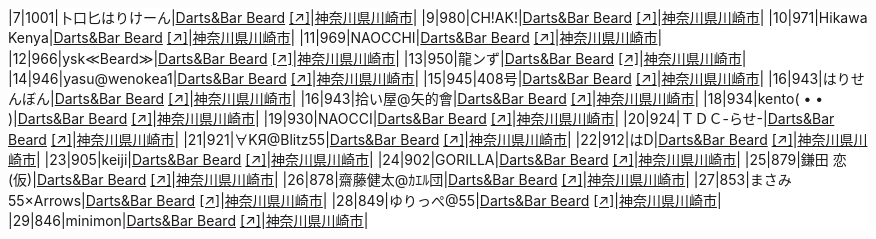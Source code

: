 |7|1001|<span class="rank-name-dl">卜口匕はりけーん</span>|<a href="/darts/rank/shops/15581b4c371d2abd0d9b047a20a7ba1e.html">Darts&Bar Beard</a> <a href="https://search.dartslive.com/jp/shop/15581b4c371d2abd0d9b047a20a7ba1e">[↗]</a>|<a href="/darts/rank/神奈川県/川崎市">神奈川県川崎市</a>|
|9|980|<span class="rank-name-dl">CH!AK!</span>|<a href="/darts/rank/shops/15581b4c371d2abd0d9b047a20a7ba1e.html">Darts&Bar Beard</a> <a href="https://search.dartslive.com/jp/shop/15581b4c371d2abd0d9b047a20a7ba1e">[↗]</a>|<a href="/darts/rank/神奈川県/川崎市">神奈川県川崎市</a>|
|10|971|<span class="rank-name-dl">Hikawa Kenya</span>|<a href="/darts/rank/shops/15581b4c371d2abd0d9b047a20a7ba1e.html">Darts&Bar Beard</a> <a href="https://search.dartslive.com/jp/shop/15581b4c371d2abd0d9b047a20a7ba1e">[↗]</a>|<a href="/darts/rank/神奈川県/川崎市">神奈川県川崎市</a>|
|11|969|<span class="rank-name-dl">NAOCCHI</span>|<a href="/darts/rank/shops/15581b4c371d2abd0d9b047a20a7ba1e.html">Darts&Bar Beard</a> <a href="https://search.dartslive.com/jp/shop/15581b4c371d2abd0d9b047a20a7ba1e">[↗]</a>|<a href="/darts/rank/神奈川県/川崎市">神奈川県川崎市</a>|
|12|966|<span class="rank-name-dl">ysk≪Beard≫</span>|<a href="/darts/rank/shops/15581b4c371d2abd0d9b047a20a7ba1e.html">Darts&Bar Beard</a> <a href="https://search.dartslive.com/jp/shop/15581b4c371d2abd0d9b047a20a7ba1e">[↗]</a>|<a href="/darts/rank/神奈川県/川崎市">神奈川県川崎市</a>|
|13|950|<span class="rank-name-dl">龍ンず</span>|<a href="/darts/rank/shops/15581b4c371d2abd0d9b047a20a7ba1e.html">Darts&Bar Beard</a> <a href="https://search.dartslive.com/jp/shop/15581b4c371d2abd0d9b047a20a7ba1e">[↗]</a>|<a href="/darts/rank/神奈川県/川崎市">神奈川県川崎市</a>|
|14|946|<span class="rank-name-dl">yasu@wenokea1</span>|<a href="/darts/rank/shops/15581b4c371d2abd0d9b047a20a7ba1e.html">Darts&Bar Beard</a> <a href="https://search.dartslive.com/jp/shop/15581b4c371d2abd0d9b047a20a7ba1e">[↗]</a>|<a href="/darts/rank/神奈川県/川崎市">神奈川県川崎市</a>|
|15|945|<span class="rank-name-dl">408号</span>|<a href="/darts/rank/shops/15581b4c371d2abd0d9b047a20a7ba1e.html">Darts&Bar Beard</a> <a href="https://search.dartslive.com/jp/shop/15581b4c371d2abd0d9b047a20a7ba1e">[↗]</a>|<a href="/darts/rank/神奈川県/川崎市">神奈川県川崎市</a>|
|16|943|<span class="rank-name-dl">はりせんぼん</span>|<a href="/darts/rank/shops/15581b4c371d2abd0d9b047a20a7ba1e.html">Darts&Bar Beard</a> <a href="https://search.dartslive.com/jp/shop/15581b4c371d2abd0d9b047a20a7ba1e">[↗]</a>|<a href="/darts/rank/神奈川県/川崎市">神奈川県川崎市</a>|
|16|943|<span class="rank-name-dl">拾い屋@矢的會</span>|<a href="/darts/rank/shops/15581b4c371d2abd0d9b047a20a7ba1e.html">Darts&Bar Beard</a> <a href="https://search.dartslive.com/jp/shop/15581b4c371d2abd0d9b047a20a7ba1e">[↗]</a>|<a href="/darts/rank/神奈川県/川崎市">神奈川県川崎市</a>|
|18|934|<span class="rank-name-dl">kento( • • )</span>|<a href="/darts/rank/shops/15581b4c371d2abd0d9b047a20a7ba1e.html">Darts&Bar Beard</a> <a href="https://search.dartslive.com/jp/shop/15581b4c371d2abd0d9b047a20a7ba1e">[↗]</a>|<a href="/darts/rank/神奈川県/川崎市">神奈川県川崎市</a>|
|19|930|<span class="rank-name-dl">NAOCCI</span>|<a href="/darts/rank/shops/15581b4c371d2abd0d9b047a20a7ba1e.html">Darts&Bar Beard</a> <a href="https://search.dartslive.com/jp/shop/15581b4c371d2abd0d9b047a20a7ba1e">[↗]</a>|<a href="/darts/rank/神奈川県/川崎市">神奈川県川崎市</a>|
|20|924|<span class="rank-name-dl">ＴＤＣ-らせ-</span>|<a href="/darts/rank/shops/15581b4c371d2abd0d9b047a20a7ba1e.html">Darts&Bar Beard</a> <a href="https://search.dartslive.com/jp/shop/15581b4c371d2abd0d9b047a20a7ba1e">[↗]</a>|<a href="/darts/rank/神奈川県/川崎市">神奈川県川崎市</a>|
|21|921|<span class="rank-name-dl">∀ΚЯ@Blitz55</span>|<a href="/darts/rank/shops/15581b4c371d2abd0d9b047a20a7ba1e.html">Darts&Bar Beard</a> <a href="https://search.dartslive.com/jp/shop/15581b4c371d2abd0d9b047a20a7ba1e">[↗]</a>|<a href="/darts/rank/神奈川県/川崎市">神奈川県川崎市</a>|
|22|912|<span class="rank-name-dl">はD</span>|<a href="/darts/rank/shops/15581b4c371d2abd0d9b047a20a7ba1e.html">Darts&Bar Beard</a> <a href="https://search.dartslive.com/jp/shop/15581b4c371d2abd0d9b047a20a7ba1e">[↗]</a>|<a href="/darts/rank/神奈川県/川崎市">神奈川県川崎市</a>|
|23|905|<span class="rank-name-dl">keiji</span>|<a href="/darts/rank/shops/15581b4c371d2abd0d9b047a20a7ba1e.html">Darts&Bar Beard</a> <a href="https://search.dartslive.com/jp/shop/15581b4c371d2abd0d9b047a20a7ba1e">[↗]</a>|<a href="/darts/rank/神奈川県/川崎市">神奈川県川崎市</a>|
|24|902|<span class="rank-name-dl">GORILLA</span>|<a href="/darts/rank/shops/15581b4c371d2abd0d9b047a20a7ba1e.html">Darts&Bar Beard</a> <a href="https://search.dartslive.com/jp/shop/15581b4c371d2abd0d9b047a20a7ba1e">[↗]</a>|<a href="/darts/rank/神奈川県/川崎市">神奈川県川崎市</a>|
|25|879|<span class="rank-name-dl">鎌田 恋(仮)</span>|<a href="/darts/rank/shops/15581b4c371d2abd0d9b047a20a7ba1e.html">Darts&Bar Beard</a> <a href="https://search.dartslive.com/jp/shop/15581b4c371d2abd0d9b047a20a7ba1e">[↗]</a>|<a href="/darts/rank/神奈川県/川崎市">神奈川県川崎市</a>|
|26|878|<span class="rank-name-dl">齋藤健太@ｶｴﾙ団</span>|<a href="/darts/rank/shops/15581b4c371d2abd0d9b047a20a7ba1e.html">Darts&Bar Beard</a> <a href="https://search.dartslive.com/jp/shop/15581b4c371d2abd0d9b047a20a7ba1e">[↗]</a>|<a href="/darts/rank/神奈川県/川崎市">神奈川県川崎市</a>|
|27|853|<span class="rank-name-dl">まさみ55×Arrows</span>|<a href="/darts/rank/shops/15581b4c371d2abd0d9b047a20a7ba1e.html">Darts&Bar Beard</a> <a href="https://search.dartslive.com/jp/shop/15581b4c371d2abd0d9b047a20a7ba1e">[↗]</a>|<a href="/darts/rank/神奈川県/川崎市">神奈川県川崎市</a>|
|28|849|<span class="rank-name-dl">ゆりっぺ@55</span>|<a href="/darts/rank/shops/15581b4c371d2abd0d9b047a20a7ba1e.html">Darts&Bar Beard</a> <a href="https://search.dartslive.com/jp/shop/15581b4c371d2abd0d9b047a20a7ba1e">[↗]</a>|<a href="/darts/rank/神奈川県/川崎市">神奈川県川崎市</a>|
|29|846|<span class="rank-name-dl">minimon</span>|<a href="/darts/rank/shops/15581b4c371d2abd0d9b047a20a7ba1e.html">Darts&Bar Beard</a> <a href="https://search.dartslive.com/jp/shop/15581b4c371d2abd0d9b047a20a7ba1e">[↗]</a>|<a href="/darts/rank/神奈川県/川崎市">神奈川県川崎市</a>|